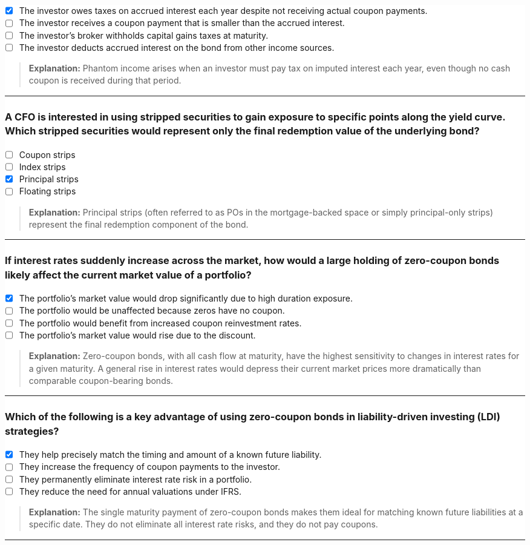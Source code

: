 - [x] The investor owes taxes on accrued interest each year despite not receiving actual coupon payments.
- [ ] The investor receives a coupon payment that is smaller than the accrued interest.
- [ ] The investor’s broker withholds capital gains taxes at maturity.
- [ ] The investor deducts accrued interest on the bond from other income sources.

> **Explanation:** Phantom income arises when an investor must pay tax on imputed interest each year, even though no cash coupon is received during that period.

---

### A CFO is interested in using stripped securities to gain exposure to specific points along the yield curve. Which stripped securities would represent only the final redemption value of the underlying bond?

- [ ] Coupon strips
- [ ] Index strips
- [x] Principal strips
- [ ] Floating strips

> **Explanation:** Principal strips (often referred to as POs in the mortgage-backed space or simply principal-only strips) represent the final redemption component of the bond.

---

### If interest rates suddenly increase across the market, how would a large holding of zero-coupon bonds likely affect the current market value of a portfolio?

- [x] The portfolio’s market value would drop significantly due to high duration exposure.
- [ ] The portfolio would be unaffected because zeros have no coupon.
- [ ] The portfolio would benefit from increased coupon reinvestment rates.
- [ ] The portfolio’s market value would rise due to the discount.

> **Explanation:** Zero-coupon bonds, with all cash flow at maturity, have the highest sensitivity to changes in interest rates for a given maturity. A general rise in interest rates would depress their current market prices more dramatically than comparable coupon-bearing bonds.

---

### Which of the following is a key advantage of using zero-coupon bonds in liability-driven investing (LDI) strategies?

- [x] They help precisely match the timing and amount of a known future liability.
- [ ] They increase the frequency of coupon payments to the investor.
- [ ] They permanently eliminate interest rate risk in a portfolio.
- [ ] They reduce the need for annual valuations under IFRS.

> **Explanation:** The single maturity payment of zero-coupon bonds makes them ideal for matching known future liabilities at a specific date. They do not eliminate all interest rate risks, and they do not pay coupons.

---
